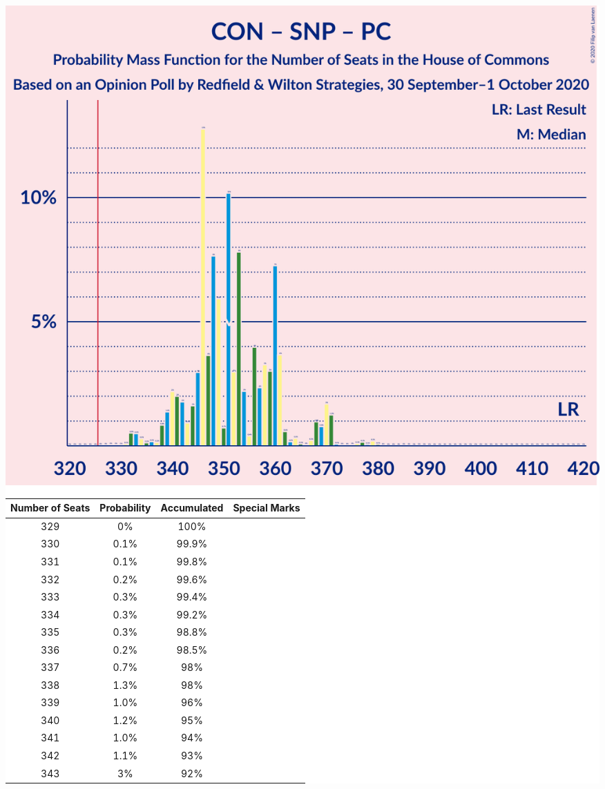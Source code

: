 ![Graph with seats probability mass function not yet produced](2020-10-01-RedfieldWiltonStrategies-coalitions-seats-pmf-con–snp–pc.png "Seats Probability Mass Function")

| Number of Seats | Probability | Accumulated | Special Marks |
|:---------------:|:-----------:|:-----------:|:-------------:|
| 329 | 0% | 100% |  |
| 330 | 0.1% | 99.9% |  |
| 331 | 0.1% | 99.8% |  |
| 332 | 0.2% | 99.6% |  |
| 333 | 0.3% | 99.4% |  |
| 334 | 0.3% | 99.2% |  |
| 335 | 0.3% | 98.8% |  |
| 336 | 0.2% | 98.5% |  |
| 337 | 0.7% | 98% |  |
| 338 | 1.3% | 98% |  |
| 339 | 1.0% | 96% |  |
| 340 | 1.2% | 95% |  |
| 341 | 1.0% | 94% |  |
| 342 | 1.1% | 93% |  |
| 343 | 3% | 92% |  |